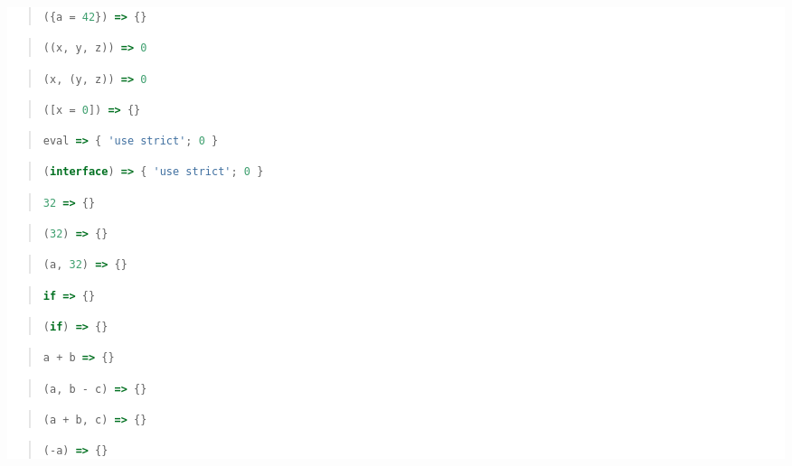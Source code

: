 > `````js
> ({a = 42}) => {}
> `````

> `````js
> ((x, y, z)) => 0
> `````

> `````js
> (x, (y, z)) => 0
> `````

> `````js
> ([x = 0]) => {}
> `````

> `````js
> eval => { 'use strict'; 0 }
> `````

> `````js
> (interface) => { 'use strict'; 0 }
> `````

> `````js
> 32 => {}
> `````

> `````js
> (32) => {}
> `````

> `````js
> (a, 32) => {}
> `````

> `````js
> if => {}
> `````

> `````js
> (if) => {}
> `````

> `````js
> a + b => {}
> `````

> `````js
> (a, b - c) => {}
> `````

> `````js
> (a + b, c) => {}
> `````

> `````js
> (-a) => {}
> `````
